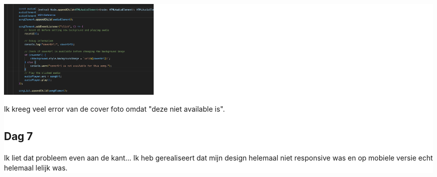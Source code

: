 <img src="/README-img/cove foto error code.png" width="300" alt="error code">

Ik kreeg veel error van de cover foto omdat "deze niet available is". 

## Dag 7 
Ik liet dat probleem even aan de kant...
Ik heb gerealiseert dat mijn design helemaal niet responsive was en op mobiele versie echt helemaal lelijk was. 
